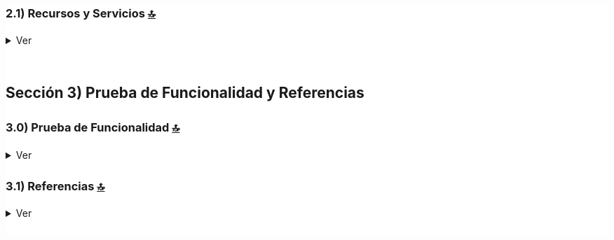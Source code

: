 
### 2.1) Recursos y Servicios [🔝](#índice-)

<details><summary>Ver</summary></details>





<br>


## Sección 3) Prueba de Funcionalidad y Referencias


### 3.0) Prueba de Funcionalidad [🔝](#índice-)

<details><summary>Ver</summary></details>




### 3.1) Referencias [🔝](#índice-)

<details><summary>Ver</summary></details>

<br>












